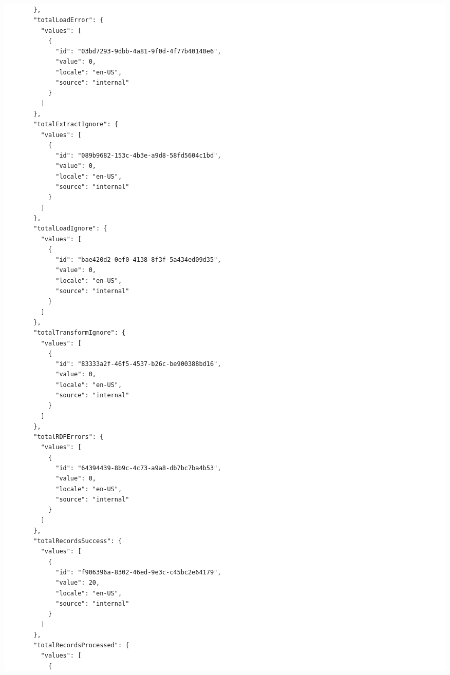             },
            "totalLoadError": {
              "values": [
                {
                  "id": "03bd7293-9dbb-4a81-9f0d-4f77b40140e6",
                  "value": 0,
                  "locale": "en-US",
                  "source": "internal"
                }
              ]
            },
            "totalExtractIgnore": {
              "values": [
                {
                  "id": "089b9682-153c-4b3e-a9d8-58fd5604c1bd",
                  "value": 0,
                  "locale": "en-US",
                  "source": "internal"
                }
              ]
            },
            "totalLoadIgnore": {
              "values": [
                {
                  "id": "bae420d2-0ef0-4138-8f3f-5a434ed09d35",
                  "value": 0,
                  "locale": "en-US",
                  "source": "internal"
                }
              ]
            },
            "totalTransformIgnore": {
              "values": [
                {
                  "id": "83333a2f-46f5-4537-b26c-be900388bd16",
                  "value": 0,
                  "locale": "en-US",
                  "source": "internal"
                }
              ]
            },
            "totalRDPErrors": {
              "values": [
                {
                  "id": "64394439-8b9c-4c73-a9a8-db7bc7ba4b53",
                  "value": 0,
                  "locale": "en-US",
                  "source": "internal"
                }
              ]
            },
            "totalRecordsSuccess": {
              "values": [
                {
                  "id": "f906396a-8302-46ed-9e3c-c45bc2e64179",
                  "value": 20,
                  "locale": "en-US",
                  "source": "internal"
                }
              ]
            },
            "totalRecordsProcessed": {
              "values": [
                {